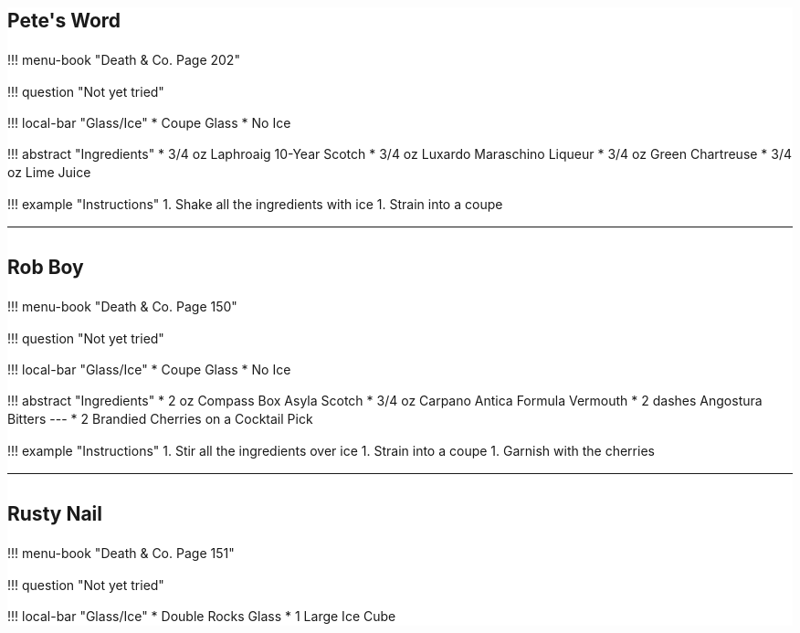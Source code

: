 ## Pete's Word

!!! menu-book "Death & Co. Page 202"

!!! question "Not yet tried"

!!! local-bar "Glass/Ice"
    * Coupe Glass
    * No Ice

!!! abstract "Ingredients"
    * 3/4 oz Laphroaig 10-Year Scotch
    * 3/4 oz Luxardo Maraschino Liqueur
    * 3/4 oz Green Chartreuse
    * 3/4 oz Lime Juice

!!! example "Instructions"
    1. Shake all the ingredients with ice
    1. Strain into a coupe

---
## Rob Boy

!!! menu-book "Death & Co. Page 150"

!!! question "Not yet tried"

!!! local-bar "Glass/Ice"
    * Coupe Glass
    * No Ice

!!! abstract "Ingredients"
    * 2 oz Compass Box Asyla Scotch
    * 3/4 oz Carpano Antica Formula Vermouth
    * 2 dashes Angostura Bitters
    ---
    * 2 Brandied Cherries on a Cocktail Pick

!!! example "Instructions"
    1. Stir all the ingredients over ice
    1. Strain into a coupe
    1. Garnish with the cherries

---
## Rusty Nail

!!! menu-book "Death & Co. Page 151"

!!! question "Not yet tried"

!!! local-bar "Glass/Ice"
    * Double Rocks Glass
    * 1 Large Ice Cube
